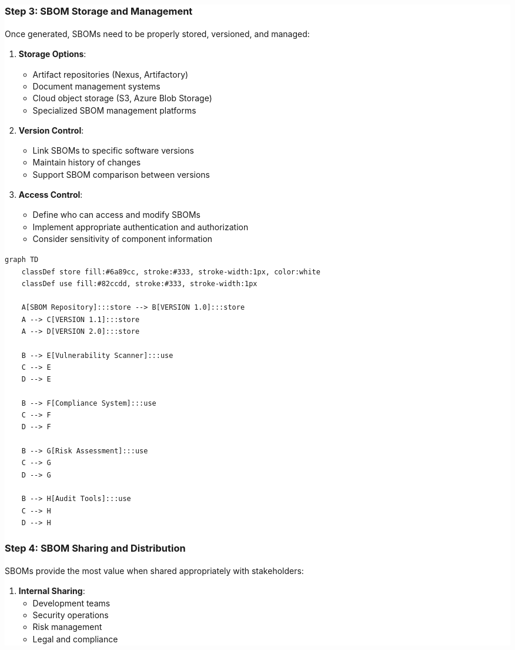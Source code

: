 ### Step 3: SBOM Storage and Management

Once generated, SBOMs need to be properly stored, versioned, and managed:

1. **Storage Options**:
   - Artifact repositories (Nexus, Artifactory)
   - Document management systems
   - Cloud object storage (S3, Azure Blob Storage)
   - Specialized SBOM management platforms

2. **Version Control**:
   - Link SBOMs to specific software versions
   - Maintain history of changes
   - Support SBOM comparison between versions

3. **Access Control**:
   - Define who can access and modify SBOMs
   - Implement appropriate authentication and authorization
   - Consider sensitivity of component information

```mermaid
graph TD
    classDef store fill:#6a89cc, stroke:#333, stroke-width:1px, color:white
    classDef use fill:#82ccdd, stroke:#333, stroke-width:1px
    
    A[SBOM Repository]:::store --> B[VERSION 1.0]:::store
    A --> C[VERSION 1.1]:::store
    A --> D[VERSION 2.0]:::store
    
    B --> E[Vulnerability Scanner]:::use
    C --> E
    D --> E
    
    B --> F[Compliance System]:::use
    C --> F
    D --> F
    
    B --> G[Risk Assessment]:::use
    C --> G
    D --> G
    
    B --> H[Audit Tools]:::use
    C --> H
    D --> H
```

### Step 4: SBOM Sharing and Distribution

SBOMs provide the most value when shared appropriately with stakeholders:

1. **Internal Sharing**:
   - Development teams
   - Security operations
   - Risk management
   - Legal and compliance
